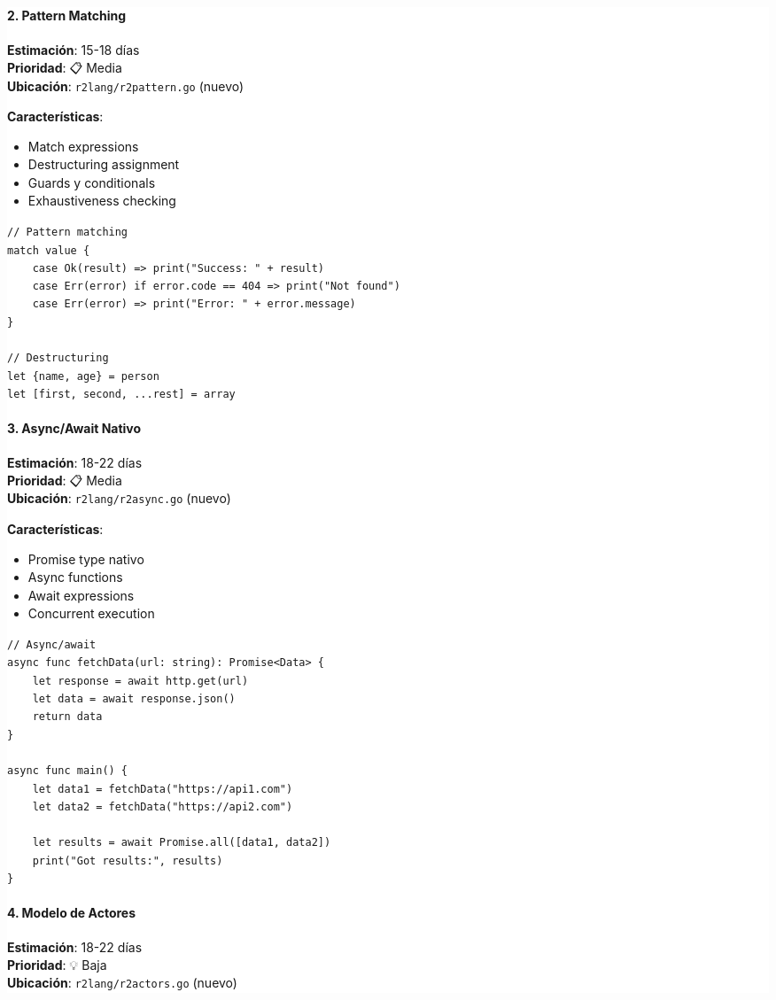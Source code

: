 #### 2. Pattern Matching
**Estimación**: 15-18 días  
**Prioridad**: 📋 Media  
**Ubicación**: `r2lang/r2pattern.go` (nuevo)

**Características**:
- Match expressions
- Destructuring assignment
- Guards y conditionals
- Exhaustiveness checking

```r2
// Pattern matching
match value {
    case Ok(result) => print("Success: " + result)
    case Err(error) if error.code == 404 => print("Not found")
    case Err(error) => print("Error: " + error.message)
}

// Destructuring
let {name, age} = person
let [first, second, ...rest] = array
```

#### 3. Async/Await Nativo
**Estimación**: 18-22 días  
**Prioridad**: 📋 Media  
**Ubicación**: `r2lang/r2async.go` (nuevo)

**Características**:
- Promise type nativo
- Async functions
- Await expressions
- Concurrent execution

```r2
// Async/await
async func fetchData(url: string): Promise<Data> {
    let response = await http.get(url)
    let data = await response.json()
    return data
}

async func main() {
    let data1 = fetchData("https://api1.com")
    let data2 = fetchData("https://api2.com")
    
    let results = await Promise.all([data1, data2])
    print("Got results:", results)
}
```

#### 4. Modelo de Actores
**Estimación**: 18-22 días  
**Prioridad**: 💡 Baja  
**Ubicación**: `r2lang/r2actors.go` (nuevo)
